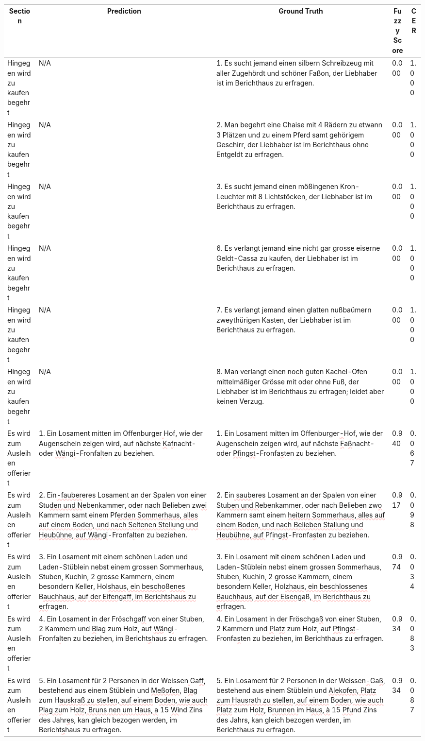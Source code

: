 <style>
.diff { text-decoration: underline; text-decoration-color: #ffcccc; text-decoration-style: wavy; }
</style>

| Section | Prediction | Ground Truth | Fuzzy Score | CER |
|---------|------------|--------------|-------------|-----|
| Hingegen wird zu kaufen begehrt | N/A | 1. Es sucht jemand einen silbern Schreibzeug mit aller Zugehördt und schöner Faßon, der Liebhaber ist im Berichthaus zu erfragen. | 0.000 | 1.000 |
| Hingegen wird zu kaufen begehrt | N/A | 2. Man begehrt eine Chaise mit 4 Rädern zu etwann 3 Plätzen und zu einem Pferd samt gehörigem Geschirr, der Liebhaber ist im Berichthaus ohne Entgeldt zu erfragen. | 0.000 | 1.000 |
| Hingegen wird zu kaufen begehrt | N/A | 3. Es sucht jemand einen mößingenen Kron-Leuchter mit 8 Lichtstöcken, der Liebhaber ist im Berichthaus zu erfragen. | 0.000 | 1.000 |
| Hingegen wird zu kaufen begehrt | N/A | 6. Es verlangt jemand eine nicht gar grosse eiserne Geldt-Cassa zu kaufen, der Liebhaber ist im Berichthaus zu erfragen. | 0.000 | 1.000 |
| Hingegen wird zu kaufen begehrt | N/A | 7. Es verlangt jemand einen glatten nußbaümern zweythürigen Kasten, der Liebhaber ist im Berichthaus zu erfragen. | 0.000 | 1.000 |
| Hingegen wird zu kaufen begehrt | N/A | 8. Man verlangt einen noch guten Kachel-Ofen mittelmäßiger Grösse mit oder ohne Fuß, der Liebhaber ist im Berichthaus zu erfragen; leidet aber keinen Verzug. | 0.000 | 1.000 |
| Es wird zum Ausleihen offeriert | 1. Ein Losament mitten im Offenburger<span class="diff"> </span>Hof, wie der Augenschein zeigen wird, auf nächste <span class="diff">K</span>a<span class="diff">f</span>nacht- oder <span class="diff">Wä</span>ng<span class="diff">i</span>-Fronfa<span class="diff">l</span>ten zu beziehen. | 1. Ein Losament mitten im Offenburger<span class="diff">-</span>Hof, wie der Augenschein zeigen wird, auf nächste <span class="diff">F</span>a<span class="diff">ß</span>nacht- oder <span class="diff">Pfi</span>ng<span class="diff">st</span>-Fronfa<span class="diff">s</span>ten zu beziehen. | 0.940 | 0.067 |
| Es wird zum Ausleihen offeriert | 2. Ein<span class="diff">-fauber</span>eres Losament an der Spalen von einer Stu<span class="diff">den und N</span>ebenkammer, oder nach Belieben zw<span class="diff">ei</span> Kammern samt einem Pf<span class="diff">erden Sommerhaus, alles auf einem Boden, und nach Seltenen Stellu</span>ng<span class="diff"> und Heubühne, auf Wängi</span>-Fronfa<span class="diff">l</span>ten zu beziehen. | 2. Ein<span class="diff"> saub</span>eres Losament an der Spalen von einer Stu<span class="diff">ben und R</span>ebenkammer, oder nach Belieben zw<span class="diff">o</span> Kammern samt einem <span class="diff">heitern Sommerhaus, alles auf einem Boden, und nach Belieben Stallung und Heubühne, auf </span>Pf<span class="diff">i</span>ng<span class="diff">st</span>-Fronfa<span class="diff">s</span>ten zu beziehen. | 0.917 | 0.098 |
| Es wird zum Ausleihen offeriert | 3. Ein Losament mit einem schönen Laden und Laden-Stüblein nebst einem grossen Sommerhaus, Stuben, Kuchin, 2 grosse Kammern, einem besondern Keller, Hol<span class="diff">shaus, ein bescho</span>ß<span class="diff">enes</span> B<span class="diff">auchhaus, au</span>f<span class="diff"> der Eifengaff, im Berichtshaus zu erf</span>ragen. | 3. Ein Losament mit einem schönen Laden und Laden-Stüblein nebst einem grossen Sommerhaus, Stuben, Kuchin, 2 grosse Kammern, einem besondern Keller, Hol<span class="diff">zhaus, ein beschlossenes Bauchhaus, auf der Eisenga</span>ß<span class="diff">, im</span> B<span class="diff">erichthaus zu er</span>fragen. | 0.974 | 0.034 |
| Es wird zum Ausleihen offeriert | 4. Ein Losament in der Fröschga<span class="diff">ff</span> von einer Stuben, 2 Kammern und <span class="diff">B</span>la<span class="diff">g</span> zum Holz, auf <span class="diff">Wä</span>ng<span class="diff">i</span>-Fronfa<span class="diff">l</span>ten zu beziehen, im Bericht<span class="diff">s</span>haus zu erfragen. | 4. Ein Losament in der Fröschga<span class="diff">ß</span> von einer Stuben, 2 Kammern und <span class="diff">P</span>la<span class="diff">tz</span> zum Holz, auf <span class="diff">Pfi</span>ng<span class="diff">st</span>-Fronfa<span class="diff">s</span>ten zu beziehen, im Berichthaus zu erfragen. | 0.934 | 0.083 |
| Es wird zum Ausleihen offeriert | 5. Ein Losament für 2 Personen in der Weissen<span class="diff"> </span>Ga<span class="diff">ff</span>, bestehend aus einem Stüblein und <span class="diff">Meßofen,</span> B<span class="diff">lag</span> zum H<span class="diff">auskraß zu stellen, auf einem</span> B<span class="diff">oden, wie auch Plag zu</span>m H<span class="diff">olz, Bruns nen um Haus, a</span> 15 <span class="diff">Wi</span>nd Zins des Jahr<span class="diff">e</span>s, kan gleich bezogen werden, im Bericht<span class="diff">s</span>haus zu erfragen. | 5. Ein Losament für 2 Personen in der Weissen<span class="diff">-</span>Ga<span class="diff">ß</span>, bestehend aus einem Stüblein und <span class="diff">Alekofen, Platz zum Hausrath zu stellen, auf einem</span> B<span class="diff">oden, wie auch Platz</span> zum H<span class="diff">olz,</span> B<span class="diff">runnen i</span>m H<span class="diff">aus, à</span> 15 <span class="diff">Pfu</span>nd Zins des Jahrs, kan gleich bezogen werden, im Berichthaus zu erfragen. | 0.934 | 0.087 |